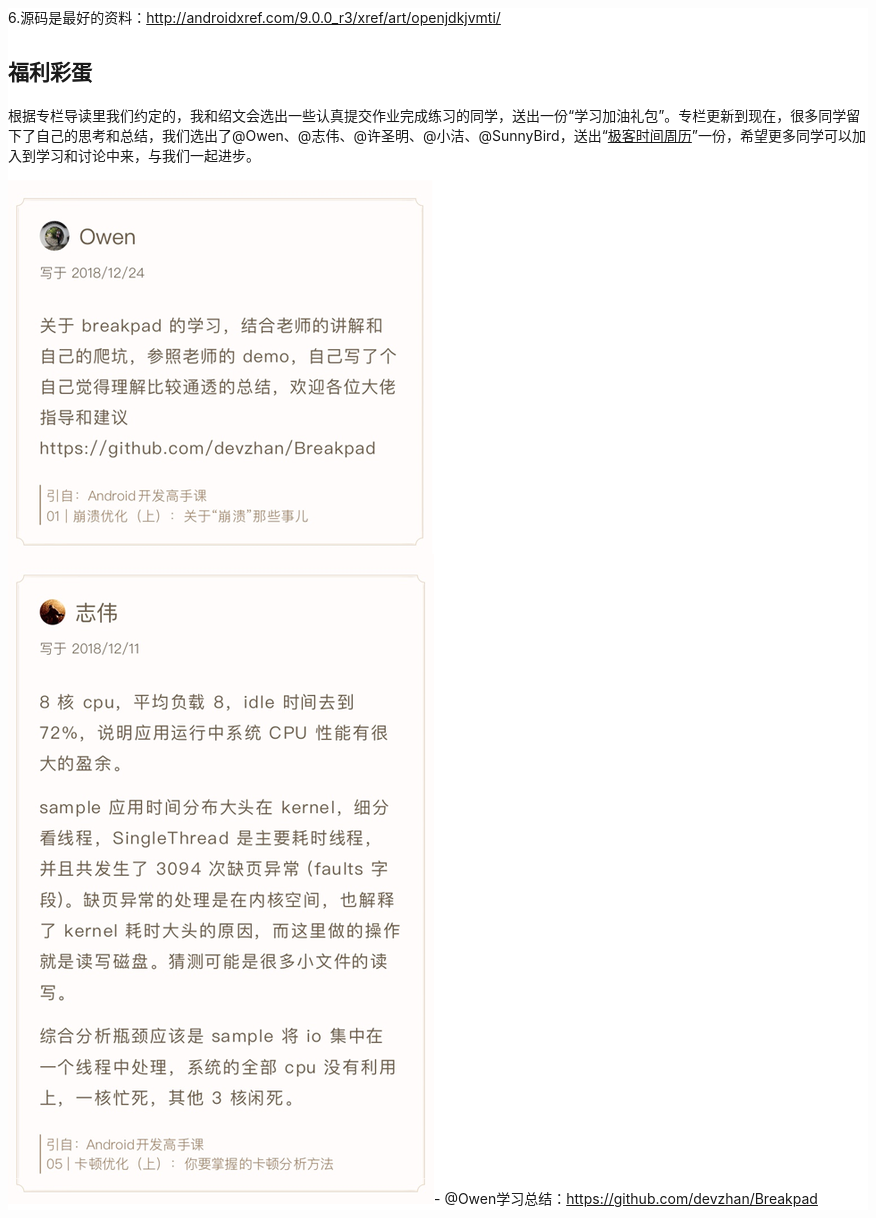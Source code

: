 <p>6.源码是最好的资料：<a href="http://androidxref.com/9.0.0_r3/xref/art/openjdkjvmti/" target="_blank">http://androidxref.com/9.0.0_r3/xref/art/openjdkjvmti/</a></p>

<h2 id="福利彩蛋">福利彩蛋</h2>

<p>根据专栏导读里我们约定的，我和绍文会选出一些认真提交作业完成练习的同学，送出一份“学习加油礼包”。专栏更新到现在，很多同学留下了自己的思考和总结，我们选出了@Owen、@志伟、@许圣明、@小洁、@SunnyBird，送出“<a href="time://mall?url=http%3A%2F%2Fh5.youzan.com%2Fv2%2Fgoods%2F2fwl2bk2x20js" target="_blank">极客时间周历</a>”一份，希望更多同学可以加入到学习和讨论中来，与我们一起进步。</p>

<p><img src="assets/be3a84c9d4ca44c49d3b21fafb1f3bad.jpg" alt="" />-
@Owen学习总结：<a href="https://github.com/devzhan/Breakpad" target="_blank">https://github.com/devzhan/Breakpad</a></p>
